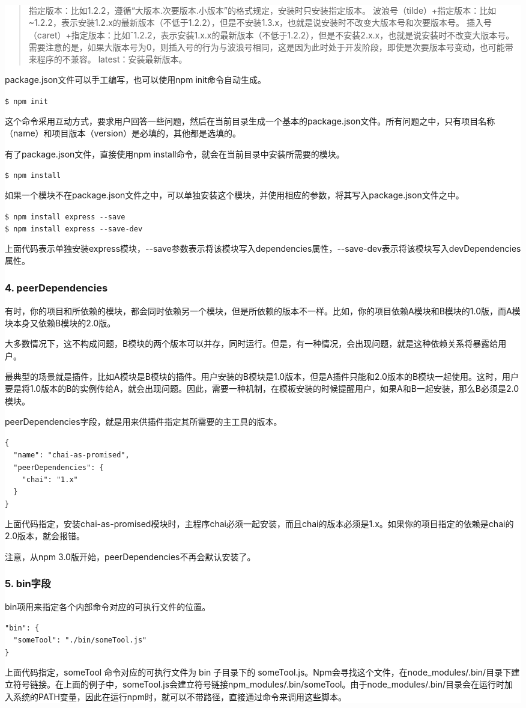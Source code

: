 >指定版本：比如1.2.2，遵循“大版本.次要版本.小版本”的格式规定，安装时只安装指定版本。
>波浪号（tilde）+指定版本：比如~1.2.2，表示安装1.2.x的最新版本（不低于1.2.2），但是不安装1.3.x，也就是说安装时不改变大版本号和次要版本号。
>插入号（caret）+指定版本：比如ˆ1.2.2，表示安装1.x.x的最新版本（不低于1.2.2），但是不安装2.x.x，也就是说安装时不改变大版本号。需要注意的是，如果大版本号为0，则插入号的行为与波浪号相同，这是因为此时处于开发阶段，即使是次要版本号变动，也可能带来程序的不兼容。
>latest：安装最新版本。

package.json文件可以手工编写，也可以使用npm init命令自动生成。

```
$ npm init
```
这个命令采用互动方式，要求用户回答一些问题，然后在当前目录生成一个基本的package.json文件。所有问题之中，只有项目名称（name）和项目版本（version）是必填的，其他都是选填的。

有了package.json文件，直接使用npm install命令，就会在当前目录中安装所需要的模块。

```
$ npm install
```

如果一个模块不在package.json文件之中，可以单独安装这个模块，并使用相应的参数，将其写入package.json文件之中。

```
$ npm install express --save
$ npm install express --save-dev
```
上面代码表示单独安装express模块，--save参数表示将该模块写入dependencies属性，--save-dev表示将该模块写入devDependencies属性。

### 4. peerDependencies

有时，你的项目和所依赖的模块，都会同时依赖另一个模块，但是所依赖的版本不一样。比如，你的项目依赖A模块和B模块的1.0版，而A模块本身又依赖B模块的2.0版。

大多数情况下，这不构成问题，B模块的两个版本可以并存，同时运行。但是，有一种情况，会出现问题，就是这种依赖关系将暴露给用户。

最典型的场景就是插件，比如A模块是B模块的插件。用户安装的B模块是1.0版本，但是A插件只能和2.0版本的B模块一起使用。这时，用户要是将1.0版本的B的实例传给A，就会出现问题。因此，需要一种机制，在模板安装的时候提醒用户，如果A和B一起安装，那么B必须是2.0模块。

peerDependencies字段，就是用来供插件指定其所需要的主工具的版本。

```
{
  "name": "chai-as-promised",
  "peerDependencies": {
    "chai": "1.x"
  }
}
```
上面代码指定，安装chai-as-promised模块时，主程序chai必须一起安装，而且chai的版本必须是1.x。如果你的项目指定的依赖是chai的2.0版本，就会报错。

注意，从npm 3.0版开始，peerDependencies不再会默认安装了。

### 5. bin字段

bin项用来指定各个内部命令对应的可执行文件的位置。

```
"bin": {
  "someTool": "./bin/someTool.js"
}
```
上面代码指定，someTool 命令对应的可执行文件为 bin 子目录下的 someTool.js。Npm会寻找这个文件，在node_modules/.bin/目录下建立符号链接。在上面的例子中，someTool.js会建立符号链接npm_modules/.bin/someTool。由于node_modules/.bin/目录会在运行时加入系统的PATH变量，因此在运行npm时，就可以不带路径，直接通过命令来调用这些脚本。
